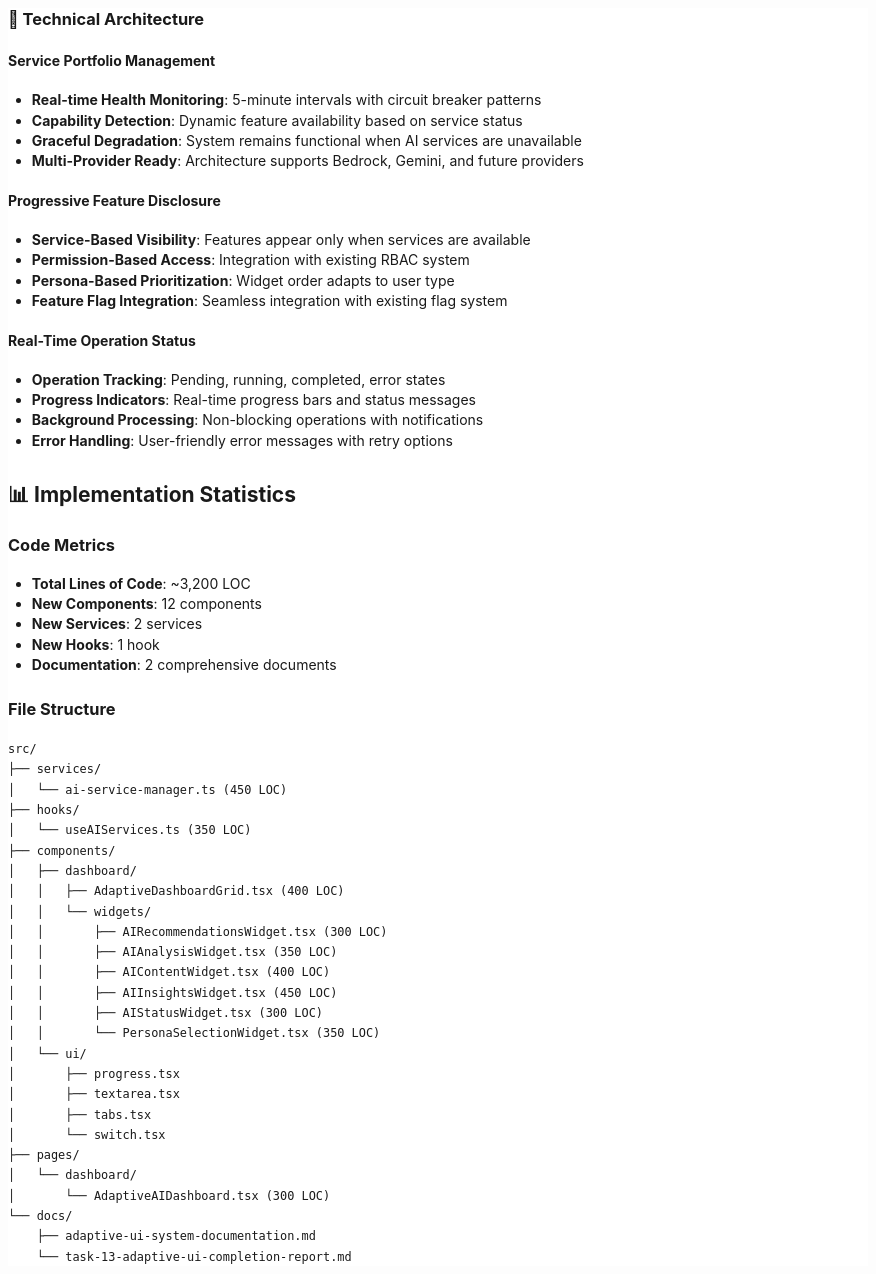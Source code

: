 ### 🔧 Technical Architecture

#### Service Portfolio Management
- **Real-time Health Monitoring**: 5-minute intervals with circuit breaker patterns
- **Capability Detection**: Dynamic feature availability based on service status
- **Graceful Degradation**: System remains functional when AI services are unavailable
- **Multi-Provider Ready**: Architecture supports Bedrock, Gemini, and future providers

#### Progressive Feature Disclosure
- **Service-Based Visibility**: Features appear only when services are available
- **Permission-Based Access**: Integration with existing RBAC system
- **Persona-Based Prioritization**: Widget order adapts to user type
- **Feature Flag Integration**: Seamless integration with existing flag system

#### Real-Time Operation Status
- **Operation Tracking**: Pending, running, completed, error states
- **Progress Indicators**: Real-time progress bars and status messages
- **Background Processing**: Non-blocking operations with notifications
- **Error Handling**: User-friendly error messages with retry options

## 📊 Implementation Statistics

### Code Metrics
- **Total Lines of Code**: ~3,200 LOC
- **New Components**: 12 components
- **New Services**: 2 services
- **New Hooks**: 1 hook
- **Documentation**: 2 comprehensive documents

### File Structure
```
src/
├── services/
│   └── ai-service-manager.ts (450 LOC)
├── hooks/
│   └── useAIServices.ts (350 LOC)
├── components/
│   ├── dashboard/
│   │   ├── AdaptiveDashboardGrid.tsx (400 LOC)
│   │   └── widgets/
│   │       ├── AIRecommendationsWidget.tsx (300 LOC)
│   │       ├── AIAnalysisWidget.tsx (350 LOC)
│   │       ├── AIContentWidget.tsx (400 LOC)
│   │       ├── AIInsightsWidget.tsx (450 LOC)
│   │       ├── AIStatusWidget.tsx (300 LOC)
│   │       └── PersonaSelectionWidget.tsx (350 LOC)
│   └── ui/
│       ├── progress.tsx
│       ├── textarea.tsx
│       ├── tabs.tsx
│       └── switch.tsx
├── pages/
│   └── dashboard/
│       └── AdaptiveAIDashboard.tsx (300 LOC)
└── docs/
    ├── adaptive-ui-system-documentation.md
    └── task-13-adaptive-ui-completion-report.md
```
